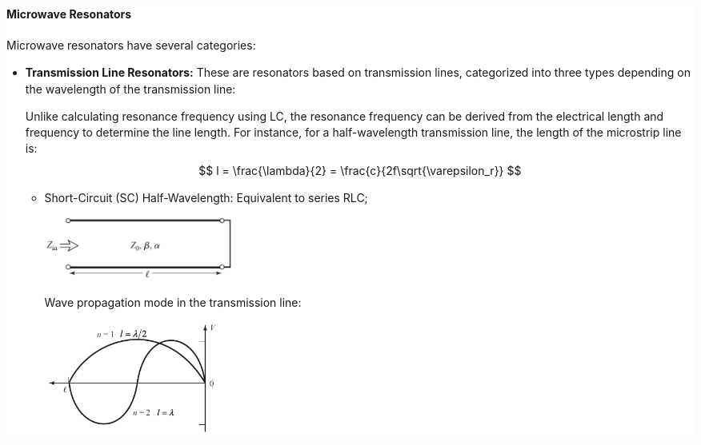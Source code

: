 
#### Microwave Resonators

Microwave resonators have several categories:

- **Transmission Line Resonators:** These are resonators based on transmission lines, categorized into three types depending on the wavelength of the transmission line:

  Unlike calculating resonance frequency using LC, the resonance frequency can be derived from the electrical length and frequency to determine the line length.
  For instance, for a half-wavelength transmission line, the length of the microstrip line is:
  $$
  l = \frac{\lambda}{2} = \frac{c}{2f\sqrt{\varepsilon_r}}
  $$

  - Short-Circuit (SC) Half-Wavelength: Equivalent to series RLC;

    <img src="./assets/image-20240102152623590-2610437.png" alt="image-20240102152623590" style="zoom:44%;" />

    Wave propagation mode in the transmission line:

    <img src="./assets/image-20240102172053741-2610437.png" alt="image-20240102172053741" style="zoom:29%;" />
